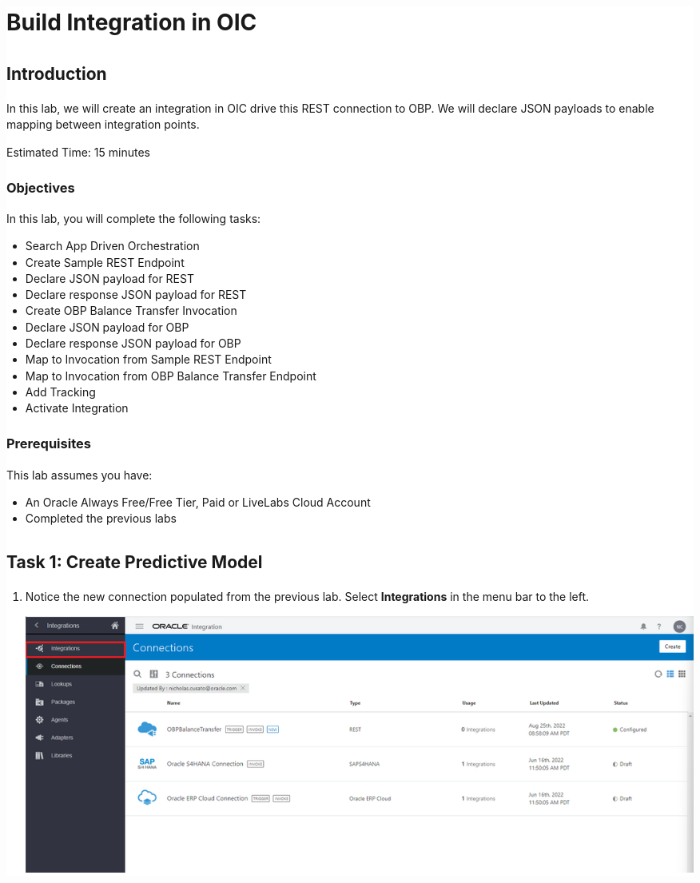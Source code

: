 # Build Integration in OIC

## Introduction

In this lab, we will create an integration in OIC drive this REST connection to OBP. We will declare JSON payloads to enable mapping between integration points.

Estimated Time: 15 minutes

### Objectives

In this lab, you will complete the following tasks:

- Search App Driven Orchestration
- Create Sample REST Endpoint
- Declare JSON payload for REST
- Declare response JSON payload for REST
- Create OBP Balance Transfer Invocation
- Declare JSON payload for OBP
- Declare response JSON payload for OBP
- Map to Invocation from Sample REST Endpoint
- Map to Invocation from OBP Balance Transfer Endpoint
- Add Tracking
- Activate Integration
  

### Prerequisites

This lab assumes you have:
- An Oracle Always Free/Free Tier, Paid or LiveLabs Cloud Account
- Completed the previous labs

## Task 1: Create Predictive Model

1. Notice the new connection populated from the previous lab. Select **Integrations** in the menu bar to the left.

    ![Menu options for integration](images/integration-menu.png) 
